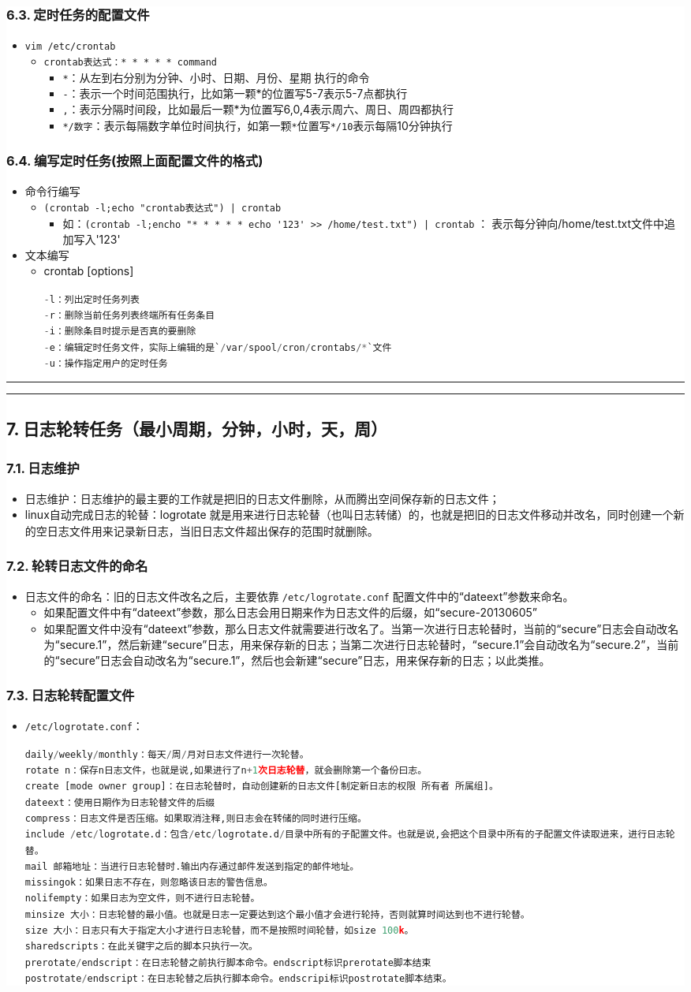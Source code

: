 ### 6.3. 定时任务的配置文件

- `vim /etc/crontab`
	- `crontab表达式：* * * * * command`
		- `*`：从左到右分别为分钟、小时、日期、月份、星期 执行的命令
		- `-`：表示一个时间范围执行，比如第一颗*的位置写5-7表示5-7点都执行
		- `,`：表示分隔时间段，比如最后一颗*为位置写6,0,4表示周六、周日、周四都执行
		- `*/数字`：表示每隔数字单位时间执行，如第一颗`*`位置写`*/10`表示每隔10分钟执行
		
### 6.4. 编写定时任务(按照上面配置文件的格式)

- 命令行编写
	- `(crontab -l;echo "crontab表达式") | crontab`
		- 如：`(crontab -l;encho "* * * * * echo '123' >> /home/test.txt") | crontab`  ： 表示每分钟向/home/test.txt文件中追加写入'123'
- 文本编写
	- crontab [options]
		```python
		-l：列出定时任务列表
		-r：删除当前任务列表终端所有任务条目
		-i：删除条目时提示是否真的要删除
		-e：编辑定时任务文件，实际上编辑的是`/var/spool/cron/crontabs/*`文件
		-u：操作指定用户的定时任务
		```
- - -
- - -

## 7. 日志轮转任务（最小周期，分钟，小时，天，周）

### 7.1. 日志维护

- 日志维护：日志维护的最主要的工作就是把旧的日志文件删除，从而腾出空间保存新的日志文件；
- linux自动完成日志的轮替：logrotate 就是用来进行日志轮替（也叫日志转储）的，也就是把旧的日志文件移动并改名，同时创建一个新的空日志文件用来记录新日志，当旧日志文件超出保存的范围时就删除。

### 7.2. 轮转日志文件的命名

- 日志文件的命名：旧的日志文件改名之后，主要依靠 `/etc/logrotate.conf` 配置文件中的“dateext”参数来命名。
	- 如果配置文件中有“dateext”参数，那么日志会用日期来作为日志文件的后缀，如“secure-20130605”
	- 如果配置文件中没有“dateext”参数，那么日志文件就需要进行改名了。当第一次进行日志轮替时，当前的“secure”日志会自动改名为“secure.1”，然后新建“secure”日志，用来保存新的日志；当第二次进行日志轮替时，“secure.1”会自动改名为“secure.2”，当前的“secure”日志会自动改名为“secure.1”，然后也会新建“secure”日志，用来保存新的日志；以此类推。
	
### 7.3. 日志轮转配置文件

- `/etc/logrotate.conf`：
	```python
	daily/weekly/monthly：每天/周/月对日志文件进行一次轮替。
	rotate n：保存n日志文件，也就是说,如果进行了n+1次日志轮替，就会删除第一个备份曰志。
	create [mode owner group]：在日志轮替时，自动创建新的日志文件[制定新日志的权限 所有者 所属组]。
	dateext：使用日期作为日志轮替文件的后缀
	compress：日志文件是否压缩。如果取消注释,则日志会在转储的同时进行压缩。
	include /etc/logrotate.d：包含/etc/logrotate.d/目录中所有的子配置文件。也就是说,会把这个目录中所有的子配置文件读取进来，进行日志轮替。
	mail 邮箱地址：当进行日志轮替时.输出内存通过邮件发送到指定的邮件地址。
	missingok：如果日志不存在，则忽略该日志的警告信息。
	nolifempty：如果日志为空文件，则不进行日志轮替。
	minsize 大小：日志轮替的最小值。也就是日志一定要达到这个最小值才会进行轮持，否则就算时间达到也不进行轮替。
	size 大小：日志只有大于指定大小才进行日志轮替，而不是按照时间轮替，如size 100k。
	sharedscripts：在此关键宇之后的脚本只执行一次。
	prerotate/endscript：在日志轮替之前执行脚本命令。endscript标识prerotate脚本结束
	postrotate/endscript：在日志轮替之后执行脚本命令。endscripi标识postrotate脚本结束。
	```